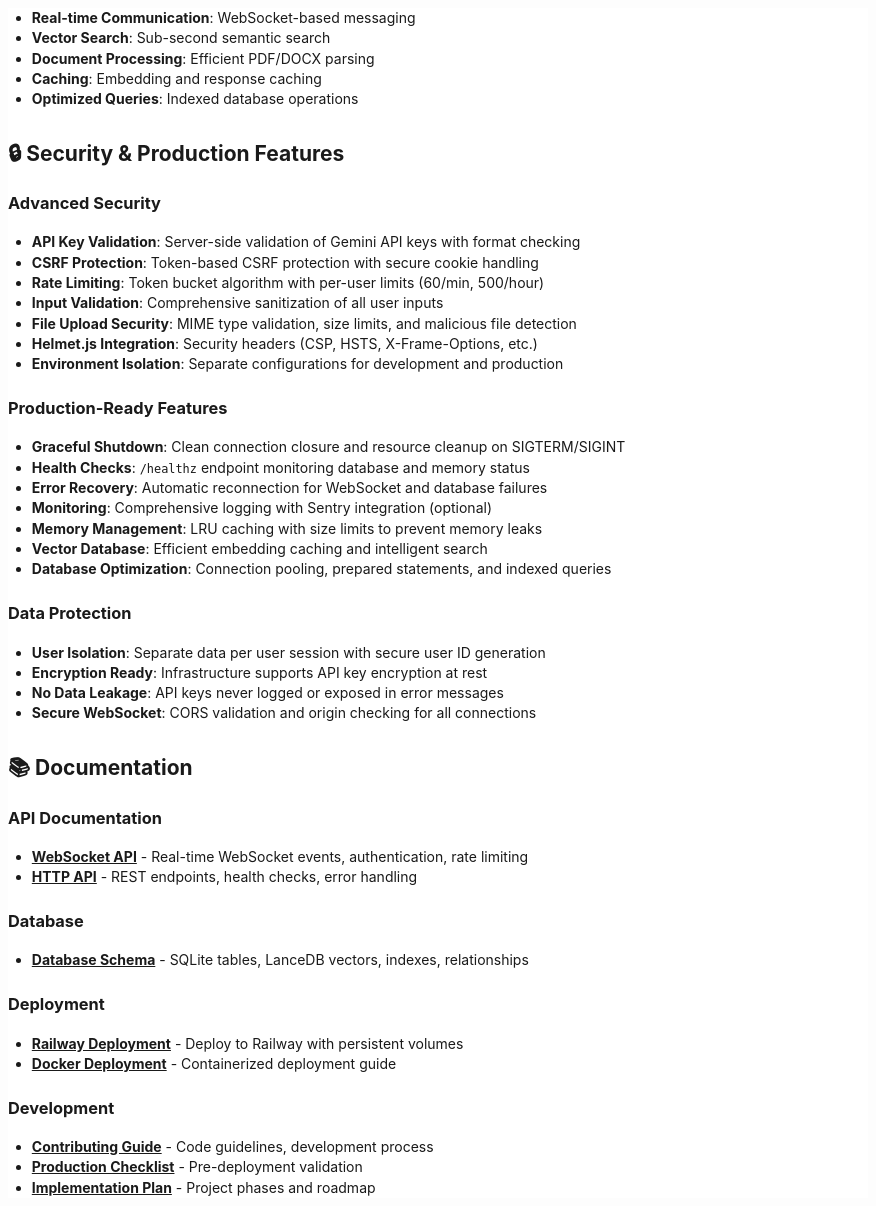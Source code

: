 - **Real-time Communication**: WebSocket-based messaging
- **Vector Search**: Sub-second semantic search
- **Document Processing**: Efficient PDF/DOCX parsing
- **Caching**: Embedding and response caching
- **Optimized Queries**: Indexed database operations

## 🔒 Security & Production Features

### **Advanced Security**
- **API Key Validation**: Server-side validation of Gemini API keys with format checking
- **CSRF Protection**: Token-based CSRF protection with secure cookie handling
- **Rate Limiting**: Token bucket algorithm with per-user limits (60/min, 500/hour)
- **Input Validation**: Comprehensive sanitization of all user inputs
- **File Upload Security**: MIME type validation, size limits, and malicious file detection
- **Helmet.js Integration**: Security headers (CSP, HSTS, X-Frame-Options, etc.)
- **Environment Isolation**: Separate configurations for development and production

### **Production-Ready Features**
- **Graceful Shutdown**: Clean connection closure and resource cleanup on SIGTERM/SIGINT
- **Health Checks**: `/healthz` endpoint monitoring database and memory status
- **Error Recovery**: Automatic reconnection for WebSocket and database failures
- **Monitoring**: Comprehensive logging with Sentry integration (optional)
- **Memory Management**: LRU caching with size limits to prevent memory leaks
- **Vector Database**: Efficient embedding caching and intelligent search
- **Database Optimization**: Connection pooling, prepared statements, and indexed queries

### **Data Protection**
- **User Isolation**: Separate data per user session with secure user ID generation
- **Encryption Ready**: Infrastructure supports API key encryption at rest
- **No Data Leakage**: API keys never logged or exposed in error messages
- **Secure WebSocket**: CORS validation and origin checking for all connections

## 📚 Documentation

### API Documentation
- **[WebSocket API](docs/WEBSOCKET_API.md)** - Real-time WebSocket events, authentication, rate limiting
- **[HTTP API](docs/HTTP_API.md)** - REST endpoints, health checks, error handling

### Database
- **[Database Schema](docs/DATABASE_SCHEMA.md)** - SQLite tables, LanceDB vectors, indexes, relationships

### Deployment
- **[Railway Deployment](docs/deployment/RAILWAY.md)** - Deploy to Railway with persistent volumes
- **[Docker Deployment](docs/deployment/DOCKER.md)** - Containerized deployment guide

### Development
- **[Contributing Guide](CONTRIBUTING.md)** - Code guidelines, development process
- **[Production Checklist](docs/PRODUCTION_CHECKLIST.md)** - Pre-deployment validation
- **[Implementation Plan](IMPLEMENTATION_PLAN.md)** - Project phases and roadmap
